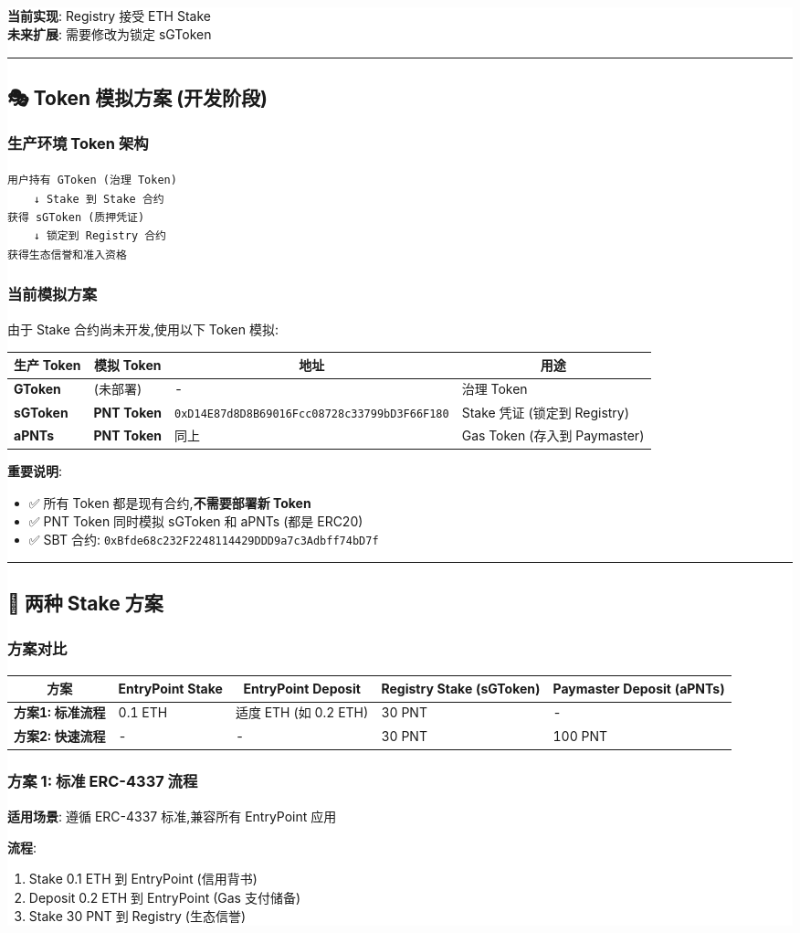**当前实现**: Registry 接受 ETH Stake  
**未来扩展**: 需要修改为锁定 sGToken

---

## 🎭 Token 模拟方案 (开发阶段)

### 生产环境 Token 架构

```
用户持有 GToken (治理 Token)
    ↓ Stake 到 Stake 合约
获得 sGToken (质押凭证)
    ↓ 锁定到 Registry 合约
获得生态信誉和准入资格
```

### 当前模拟方案

由于 Stake 合约尚未开发,使用以下 Token 模拟:

| 生产 Token | 模拟 Token | 地址 | 用途 |
|-----------|-----------|------|------|
| **GToken** | (未部署) | - | 治理 Token |
| **sGToken** | **PNT Token** | `0xD14E87d8D8B69016Fcc08728c33799bD3F66F180` | Stake 凭证 (锁定到 Registry) |
| **aPNTs** | **PNT Token** | 同上 | Gas Token (存入到 Paymaster) |

**重要说明**:
- ✅ 所有 Token 都是现有合约,**不需要部署新 Token**
- ✅ PNT Token 同时模拟 sGToken 和 aPNTs (都是 ERC20)
- ✅ SBT 合约: `0xBfde68c232F2248114429DDD9a7c3Adbff74bD7f`

---

## 🚀 两种 Stake 方案

### 方案对比

| 方案 | EntryPoint Stake | EntryPoint Deposit | Registry Stake (sGToken) | Paymaster Deposit (aPNTs) |
|------|-----------------|-------------------|------------------------|--------------------------|
| **方案1: 标准流程** | 0.1 ETH | 适度 ETH (如 0.2 ETH) | 30 PNT | - |
| **方案2: 快速流程** | - | - | 30 PNT | 100 PNT |

### 方案 1: 标准 ERC-4337 流程

**适用场景**: 遵循 ERC-4337 标准,兼容所有 EntryPoint 应用

**流程**:
1. Stake 0.1 ETH 到 EntryPoint (信用背书)
2. Deposit 0.2 ETH 到 EntryPoint (Gas 支付储备)
3. Stake 30 PNT 到 Registry (生态信誉)
